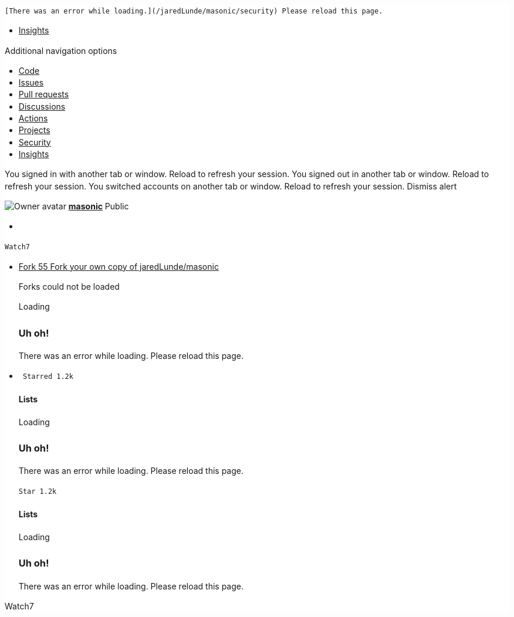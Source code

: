     [There was an error while loading.](/jaredLunde/masonic/security) Please reload this page.
    
*   [Insights](/jaredLunde/masonic/pulse)

Additional navigation options

*   [Code](/jaredLunde/masonic)
*   [Issues](/jaredLunde/masonic/issues)
*   [Pull requests](/jaredLunde/masonic/pulls)
*   [Discussions](/jaredLunde/masonic/discussions)
*   [Actions](/jaredLunde/masonic/actions)
*   [Projects](/jaredLunde/masonic/projects)
*   [Security](/jaredLunde/masonic/security)
*   [Insights](/jaredLunde/masonic/pulse)

You signed in with another tab or window. Reload to refresh your session. You signed out in another tab or window. Reload to refresh your session. You switched accounts on another tab or window. Reload to refresh your session. Dismiss alert

![Owner avatar](https://avatars.githubusercontent.com/u/86995?s=48&v=4) **[masonic](/jaredLunde/masonic)** Public

*     
    
    Watch7
    
*   [Fork 55 Fork your own copy of jaredLunde/masonic](/jaredLunde/masonic/fork)
    
    Forks could not be loaded
    
    Loading
    
    ### Uh oh!
    
    There was an error while loading. Please reload this page.
    
*      Starred 1.2k
    
    #### Lists
    
    Loading
    
    ### Uh oh!
    
    There was an error while loading. Please reload this page.
    
      Star 1.2k
    
    #### Lists
    
    Loading
    
    ### Uh oh!
    
    There was an error while loading. Please reload this page.
    

 

Watch7
